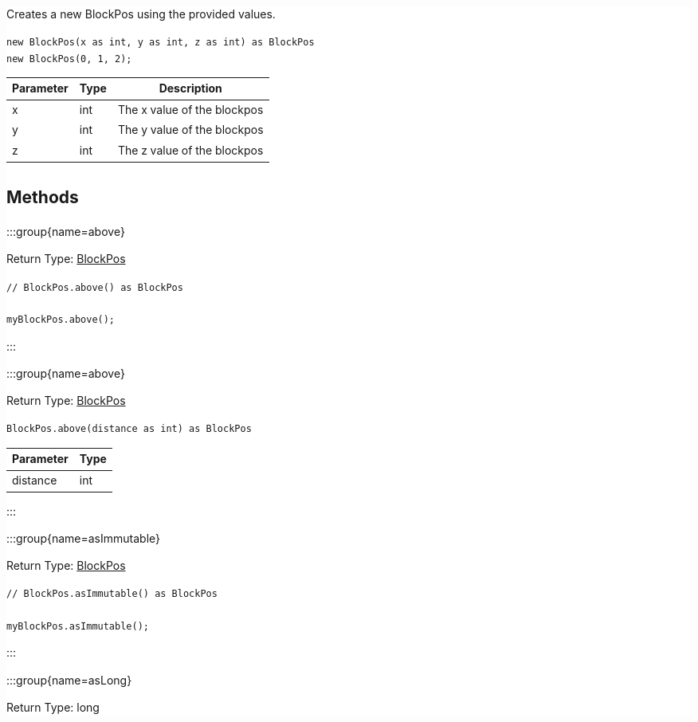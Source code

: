 
Creates a new BlockPos using the provided values.
```zenscript
new BlockPos(x as int, y as int, z as int) as BlockPos
new BlockPos(0, 1, 2);
```
| Parameter | Type |         Description         |
|-----------|------|-----------------------------|
| x         | int  | The x value of the blockpos |
| y         | int  | The y value of the blockpos |
| z         | int  | The z value of the blockpos |



## Methods

:::group{name=above}

Return Type: [BlockPos](/vanilla/api/util/math/BlockPos)

```zenscript
// BlockPos.above() as BlockPos

myBlockPos.above();
```

:::

:::group{name=above}

Return Type: [BlockPos](/vanilla/api/util/math/BlockPos)

```zenscript
BlockPos.above(distance as int) as BlockPos
```

| Parameter | Type |
|-----------|------|
| distance  | int  |


:::

:::group{name=asImmutable}

Return Type: [BlockPos](/vanilla/api/util/math/BlockPos)

```zenscript
// BlockPos.asImmutable() as BlockPos

myBlockPos.asImmutable();
```

:::

:::group{name=asLong}

Return Type: long
